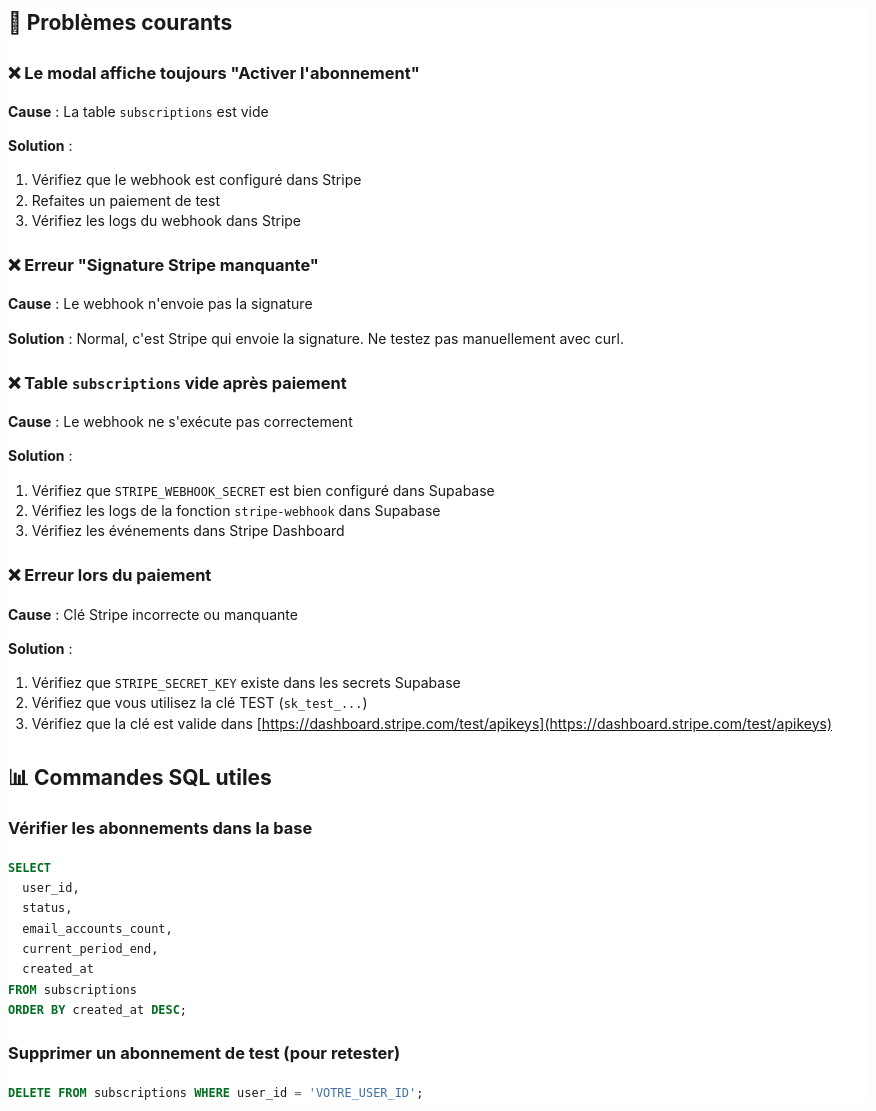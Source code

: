 ## 🔧 Problèmes courants

### ❌ Le modal affiche toujours "Activer l'abonnement"

**Cause** : La table `subscriptions` est vide

**Solution** :
1. Vérifiez que le webhook est configuré dans Stripe
2. Refaites un paiement de test
3. Vérifiez les logs du webhook dans Stripe

### ❌ Erreur "Signature Stripe manquante"

**Cause** : Le webhook n'envoie pas la signature

**Solution** : Normal, c'est Stripe qui envoie la signature. Ne testez pas manuellement avec curl.

### ❌ Table `subscriptions` vide après paiement

**Cause** : Le webhook ne s'exécute pas correctement

**Solution** :
1. Vérifiez que `STRIPE_WEBHOOK_SECRET` est bien configuré dans Supabase
2. Vérifiez les logs de la fonction `stripe-webhook` dans Supabase
3. Vérifiez les événements dans Stripe Dashboard

### ❌ Erreur lors du paiement

**Cause** : Clé Stripe incorrecte ou manquante

**Solution** :
1. Vérifiez que `STRIPE_SECRET_KEY` existe dans les secrets Supabase
2. Vérifiez que vous utilisez la clé TEST (`sk_test_...`)
3. Vérifiez que la clé est valide dans [https://dashboard.stripe.com/test/apikeys](https://dashboard.stripe.com/test/apikeys)

## 📊 Commandes SQL utiles

### Vérifier les abonnements dans la base
```sql
SELECT
  user_id,
  status,
  email_accounts_count,
  current_period_end,
  created_at
FROM subscriptions
ORDER BY created_at DESC;
```

### Supprimer un abonnement de test (pour retester)
```sql
DELETE FROM subscriptions WHERE user_id = 'VOTRE_USER_ID';
```
